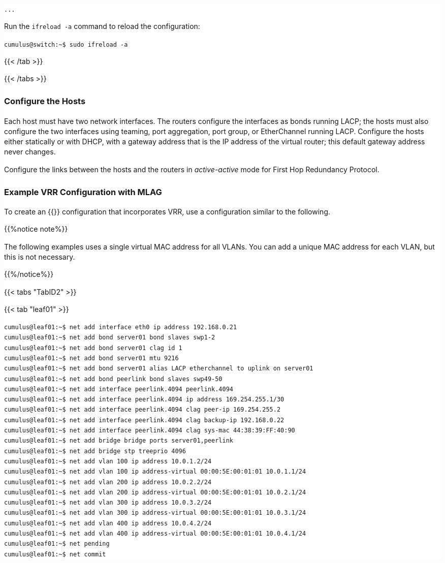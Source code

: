 ```
...
```

Run the `ifreload -a` command to reload the configuration:

```
cumulus@switch:~$ sudo ifreload -a
```

{{< /tab >}}

{{< /tabs >}}

### Configure the Hosts

Each host must have two network interfaces. The routers configure the interfaces as bonds running LACP; the hosts must also configure the two interfaces using teaming, port aggregation, port group, or EtherChannel running LACP. Configure the hosts either statically or with DHCP, with a gateway address that is the IP address of the virtual router; this default gateway address never changes.

Configure the links between the hosts and the routers in *active-active* mode for First Hop Redundancy Protocol.

### Example VRR Configuration with MLAG

To create an {{<link url="Multi-Chassis-Link-Aggregation-MLAG" text="MLAG">}} configuration that incorporates VRR, use a configuration similar to the following.

{{%notice note%}}

The following examples uses a single virtual MAC address for all VLANs. You can add a unique MAC address for each VLAN, but this is not necessary.

{{%/notice%}}

{{< tabs "TabID2" >}}

{{< tab "leaf01" >}}

```
cumulus@leaf01:~$ net add interface eth0 ip address 192.168.0.21
cumulus@leaf01:~$ net add bond server01 bond slaves swp1-2
cumulus@leaf01:~$ net add bond server01 clag id 1
cumulus@leaf01:~$ net add bond server01 mtu 9216
cumulus@leaf01:~$ net add bond server01 alias LACP etherchannel to uplink on server01
cumulus@leaf01:~$ net add bond peerlink bond slaves swp49-50
cumulus@leaf01:~$ net add interface peerlink.4094 peerlink.4094
cumulus@leaf01:~$ net add interface peerlink.4094 ip address 169.254.255.1/30
cumulus@leaf01:~$ net add interface peerlink.4094 clag peer-ip 169.254.255.2
cumulus@leaf01:~$ net add interface peerlink.4094 clag backup-ip 192.168.0.22
cumulus@leaf01:~$ net add interface peerlink.4094 clag sys-mac 44:38:39:FF:40:90
cumulus@leaf01:~$ net add bridge bridge ports server01,peerlink
cumulus@leaf01:~$ net add bridge stp treeprio 4096
cumulus@leaf01:~$ net add vlan 100 ip address 10.0.1.2/24
cumulus@leaf01:~$ net add vlan 100 ip address-virtual 00:00:5E:00:01:01 10.0.1.1/24
cumulus@leaf01:~$ net add vlan 200 ip address 10.0.2.2/24
cumulus@leaf01:~$ net add vlan 200 ip address-virtual 00:00:5E:00:01:01 10.0.2.1/24
cumulus@leaf01:~$ net add vlan 300 ip address 10.0.3.2/24
cumulus@leaf01:~$ net add vlan 300 ip address-virtual 00:00:5E:00:01:01 10.0.3.1/24
cumulus@leaf01:~$ net add vlan 400 ip address 10.0.4.2/24
cumulus@leaf01:~$ net add vlan 400 ip address-virtual 00:00:5E:00:01:01 10.0.4.1/24
cumulus@leaf01:~$ net pending
cumulus@leaf01:~$ net commit
```
